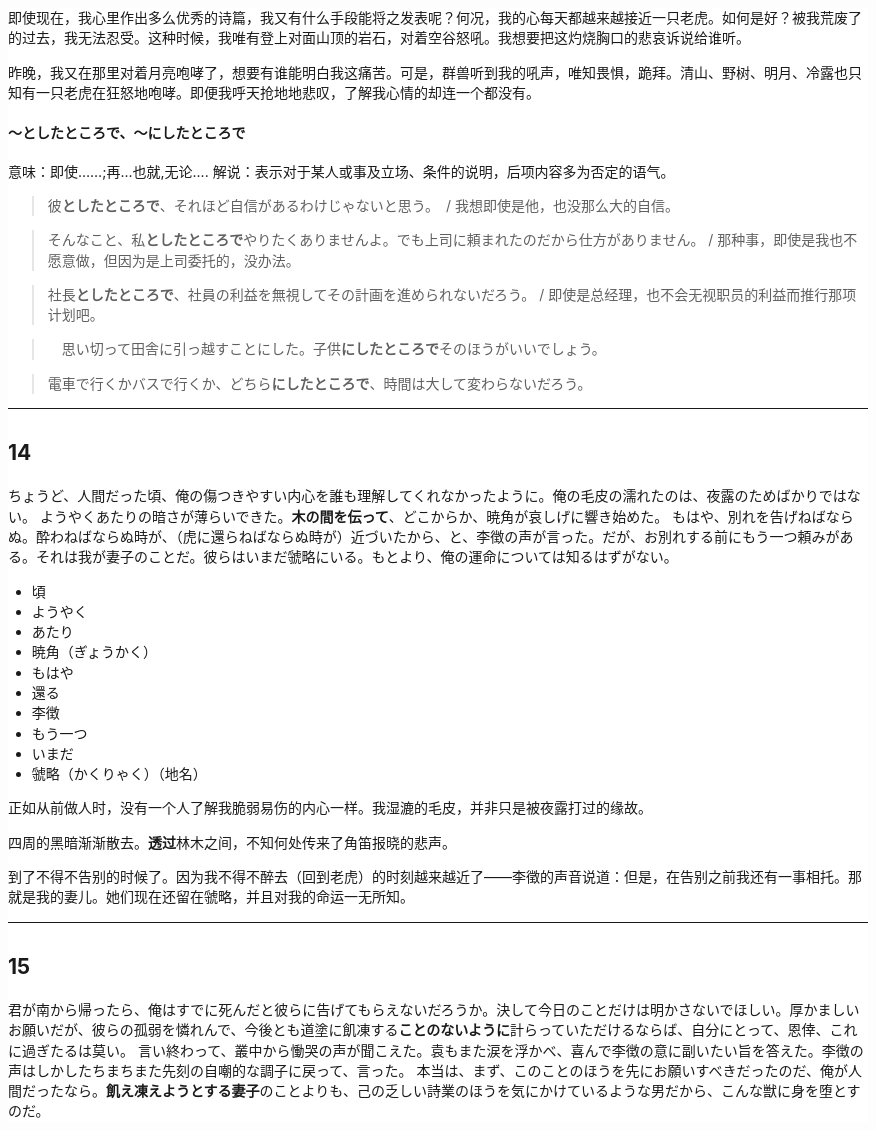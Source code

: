 即使现在，我心里作出多么优秀的诗篇，我又有什么手段能将之发表呢？何况，我的心每天都越来越接近一只老虎。如何是好？被我荒废了的过去，我无法忍受。这种时候，我唯有登上对面山顶的岩石，对着空谷怒吼。我想要把这灼烧胸口的悲哀诉说给谁听。

昨晚，我又在那里对着月亮咆哮了，想要有谁能明白我这痛苦。可是，群兽听到我的吼声，唯知畏惧，跪拜。清山、野树、明月、冷露也只知有一只老虎在狂怒地咆哮。即便我呼天抢地地悲叹，了解我心情的却连一个都没有。

#### ～としたところで、～にしたところで ####

意味：即使……;再...也就,无论....
解说：表示对于某人或事及立场、条件的说明，后项内容多为否定的语气。

> 彼**としたところで**、それほど自信があるわけじゃないと思う。　/ 我想即使是他，也没那么大的自信。

> そんなこと、私**としたところで**やりたくありませんよ。でも上司に頼まれたのだから仕方がありません。 / 那种事，即使是我也不愿意做，但因为是上司委托的，没办法。

> 社長**としたところで**、社員の利益を無視してその計画を進められないだろう。 / 即使是总经理，也不会无视职员的利益而推行那项计划吧。

>　思い切って田舎に引っ越すことにした。子供**にしたところで**そのほうがいいでしょう。

> 電車で行くかバスで行くか、どちら**にしたところで**、時間は大して変わらないだろう。


----------

## 14 ##

ちょうど、人間だった頃、俺の傷つきやすい内心を誰も理解してくれなかったように。俺の毛皮の濡れたのは、夜露のためばかりではない。
ようやくあたりの暗さが薄らいできた。**木の間を伝って**、どこからか、暁角が哀しげに響き始めた。
もはや、別れを告げねばならぬ。酔わねばならぬ時が、（虎に還らねばならぬ時が）近づいたから、と、李徴の声が言った。だが、お別れする前にもう一つ頼みがある。それは我が妻子のことだ。彼らはいまだ虢略にいる。もとより、俺の運命については知るはずがない。

* 頃
* ようやく
* あたり
* 暁角（ぎょうかく）
* もはや
* 還る
* 李徴
* もう一つ
* いまだ
* 虢略（かくりゃく）（地名）

正如从前做人时，没有一个人了解我脆弱易伤的内心一样。我湿漉的毛皮，并非只是被夜露打过的缘故。

四周的黑暗渐渐散去。**透过**林木之间，不知何处传来了角笛报晓的悲声。

到了不得不告别的时候了。因为我不得不醉去（回到老虎）的时刻越来越近了——李徵的声音说道：但是，在告别之前我还有一事相托。那就是我的妻儿。她们现在还留在虢略，并且对我的命运一无所知。

----------

## 15 ##

君が南から帰ったら、俺はすでに死んだと彼らに告げてもらえないだろうか。決して今日のことだけは明かさないでほしい。厚かましいお願いだが、彼らの孤弱を憐れんで、今後とも道塗に飢凍する**ことのないように**計らっていただけるならば、自分にとって、恩倖、これに過ぎたるは莫い。
言い終わって、叢中から慟哭の声が聞こえた。袁もまた涙を浮かべ、喜んで李徴の意に副いたい旨を答えた。李徴の声はしかしたちまちまた先刻の自嘲的な調子に戻って、言った。
本当は、まず、このことのほうを先にお願いすべきだったのだ、俺が人間だったなら。**飢え凍えようとする妻子**のことよりも、己の乏しい詩業のほうを気にかけているような男だから、こんな獣に身を堕とすのだ。
